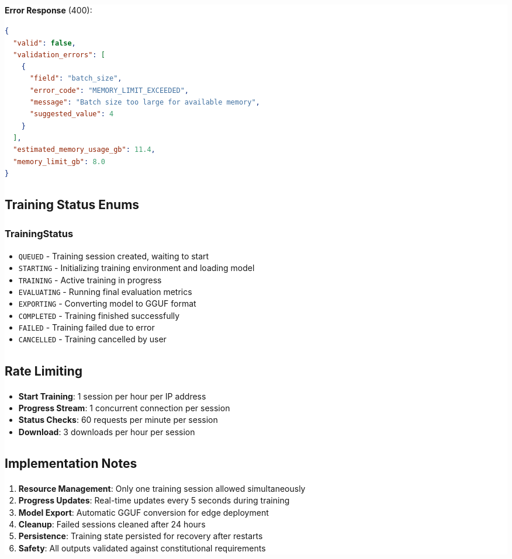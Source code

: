 **Error Response** (400):
```json
{
  "valid": false,
  "validation_errors": [
    {
      "field": "batch_size",
      "error_code": "MEMORY_LIMIT_EXCEEDED", 
      "message": "Batch size too large for available memory",
      "suggested_value": 4
    }
  ],
  "estimated_memory_usage_gb": 11.4,
  "memory_limit_gb": 8.0
}
```

## Training Status Enums

### TrainingStatus
- `QUEUED` - Training session created, waiting to start
- `STARTING` - Initializing training environment and loading model
- `TRAINING` - Active training in progress  
- `EVALUATING` - Running final evaluation metrics
- `EXPORTING` - Converting model to GGUF format
- `COMPLETED` - Training finished successfully
- `FAILED` - Training failed due to error
- `CANCELLED` - Training cancelled by user

## Rate Limiting

- **Start Training**: 1 session per hour per IP address
- **Progress Stream**: 1 concurrent connection per session
- **Status Checks**: 60 requests per minute per session
- **Download**: 3 downloads per hour per session

## Implementation Notes

1. **Resource Management**: Only one training session allowed simultaneously
2. **Progress Updates**: Real-time updates every 5 seconds during training
3. **Model Export**: Automatic GGUF conversion for edge deployment
4. **Cleanup**: Failed sessions cleaned after 24 hours
5. **Persistence**: Training state persisted for recovery after restarts
6. **Safety**: All outputs validated against constitutional requirements